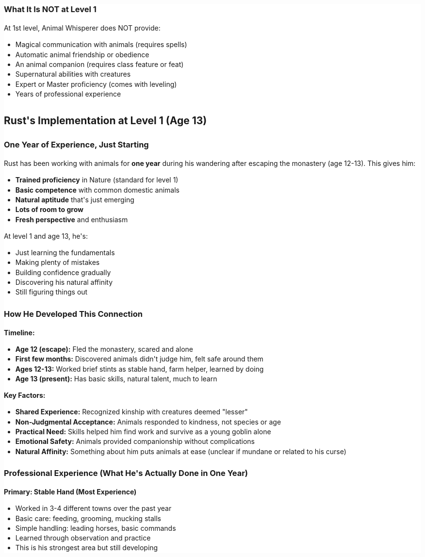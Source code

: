 ### What It Is NOT at Level 1
At 1st level, Animal Whisperer does NOT provide:
- Magical communication with animals (requires spells)
- Automatic animal friendship or obedience
- An animal companion (requires class feature or feat)
- Supernatural abilities with creatures
- Expert or Master proficiency (comes with leveling)
- Years of professional experience

## Rust's Implementation at Level 1 (Age 13)

### One Year of Experience, Just Starting
Rust has been working with animals for **one year** during his wandering after escaping the monastery (age 12-13). This gives him:
- **Trained proficiency** in Nature (standard for level 1)
- **Basic competence** with common domestic animals
- **Natural aptitude** that's just emerging
- **Lots of room to grow**
- **Fresh perspective** and enthusiasm

At level 1 and age 13, he's:
- Just learning the fundamentals
- Making plenty of mistakes
- Building confidence gradually
- Discovering his natural affinity
- Still figuring things out

### How He Developed This Connection

**Timeline:**
- **Age 12 (escape):** Fled the monastery, scared and alone
- **First few months:** Discovered animals didn't judge him, felt safe around them
- **Ages 12-13:** Worked brief stints as stable hand, farm helper, learned by doing
- **Age 13 (present):** Has basic skills, natural talent, much to learn

**Key Factors:**
- **Shared Experience:** Recognized kinship with creatures deemed "lesser"
- **Non-Judgmental Acceptance:** Animals responded to kindness, not species or age
- **Practical Need:** Skills helped him find work and survive as a young goblin alone
- **Emotional Safety:** Animals provided companionship without complications
- **Natural Affinity:** Something about him puts animals at ease (unclear if mundane or related to his curse)

### Professional Experience (What He's Actually Done in One Year)

**Primary: Stable Hand (Most Experience)**
- Worked in 3-4 different towns over the past year
- Basic care: feeding, grooming, mucking stalls
- Simple handling: leading horses, basic commands
- Learned through observation and practice
- This is his strongest area but still developing
